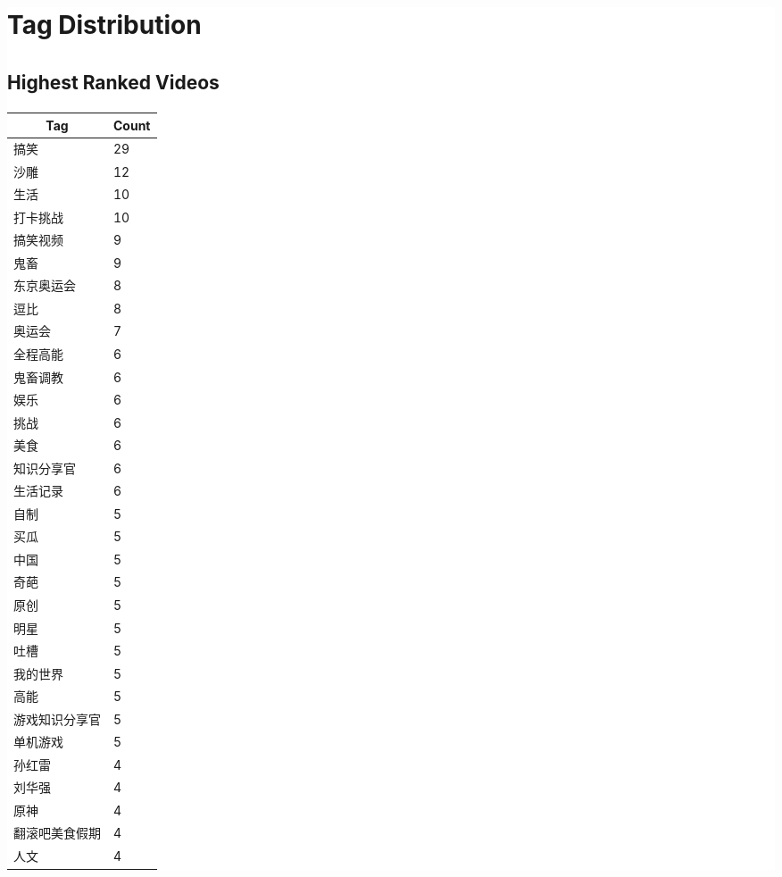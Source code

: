 
# Tag Distribution
## Highest Ranked Videos


| Tag | Count |
| --- | --- |
| 搞笑 | 29 |
| 沙雕 | 12 |
| 生活 | 10 |
| 打卡挑战 | 10 |
| 搞笑视频 | 9 |
| 鬼畜 | 9 |
| 东京奥运会 | 8 |
| 逗比 | 8 |
| 奥运会 | 7 |
| 全程高能 | 6 |
| 鬼畜调教 | 6 |
| 娱乐 | 6 |
| 挑战 | 6 |
| 美食 | 6 |
| 知识分享官 | 6 |
| 生活记录 | 6 |
| 自制 | 5 |
| 买瓜 | 5 |
| 中国 | 5 |
| 奇葩 | 5 |
| 原创 | 5 |
| 明星 | 5 |
| 吐槽 | 5 |
| 我的世界 | 5 |
| 高能 | 5 |
| 游戏知识分享官 | 5 |
| 单机游戏 | 5 |
| 孙红雷 | 4 |
| 刘华强 | 4 |
| 原神 | 4 |
| 翻滚吧美食假期 | 4 |
| 人文 | 4 |
